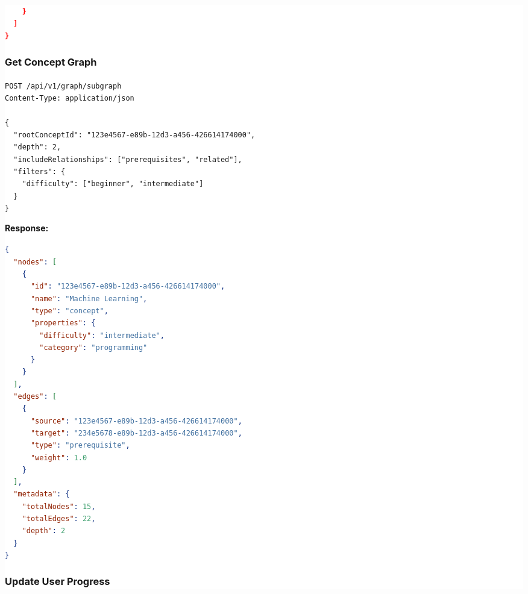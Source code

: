 ```json
    }
  ]
}
```

### Get Concept Graph

```http
POST /api/v1/graph/subgraph
Content-Type: application/json

{
  "rootConceptId": "123e4567-e89b-12d3-a456-426614174000",
  "depth": 2,
  "includeRelationships": ["prerequisites", "related"],
  "filters": {
    "difficulty": ["beginner", "intermediate"]
  }
}
```

**Response:**
```json
{
  "nodes": [
    {
      "id": "123e4567-e89b-12d3-a456-426614174000",
      "name": "Machine Learning",
      "type": "concept",
      "properties": {
        "difficulty": "intermediate",
        "category": "programming"
      }
    }
  ],
  "edges": [
    {
      "source": "123e4567-e89b-12d3-a456-426614174000",
      "target": "234e5678-e89b-12d3-a456-426614174000",
      "type": "prerequisite",
      "weight": 1.0
    }
  ],
  "metadata": {
    "totalNodes": 15,
    "totalEdges": 22,
    "depth": 2
  }
}
```

### Update User Progress
